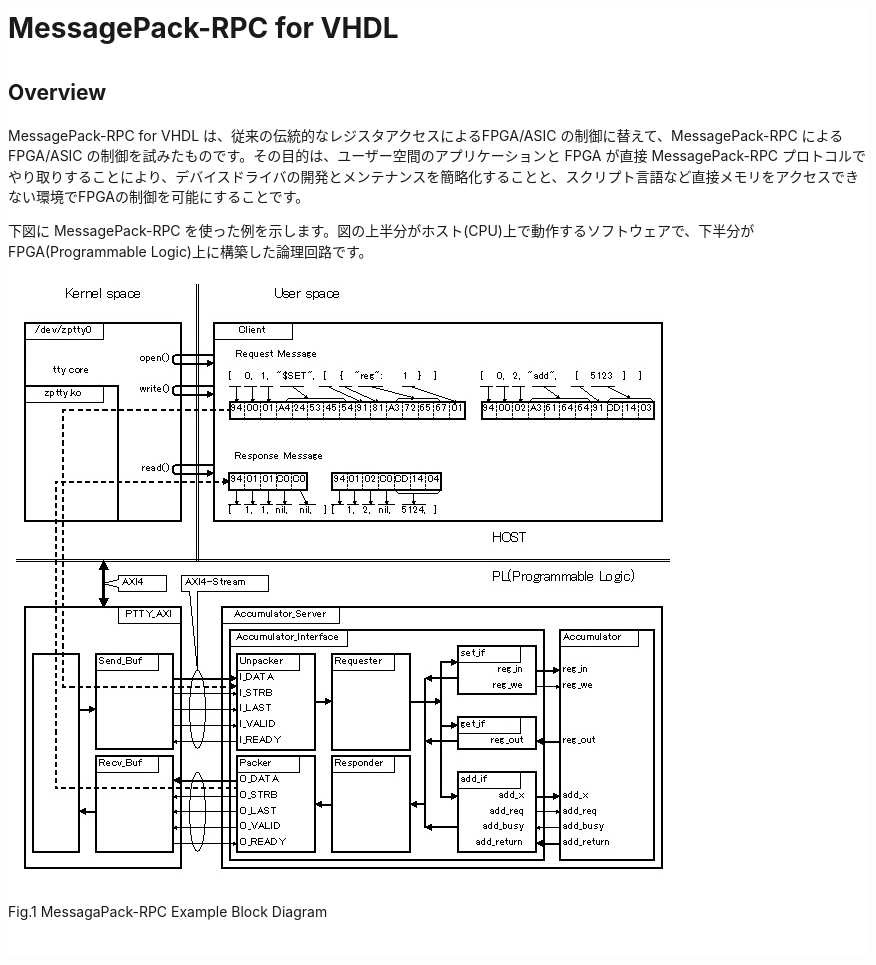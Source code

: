 
# MessagePack-RPC for VHDL



## Overview


MessagePack-RPC for VHDL は、従来の伝統的なレジスタアクセスによるFPGA/ASIC の制御に替えて、MessagePack-RPC による FPGA/ASIC の制御を試みたものです。その目的は、ユーザー空間のアプリケーションと FPGA が直接 MessagePack-RPC プロトコルでやり取りすることにより、デバイスドライバの開発とメンテナンスを簡略化することと、スクリプト言語など直接メモリをアクセスできない環境でFPGAの制御を可能にすることです。

下図に MessagePack-RPC を使った例を示します。図の上半分がホスト(CPU)上で動作するソフトウェアで、下半分がFPGA(Programmable Logic)上に構築した論理回路です。


![Fig.1 MessagaPack-RPC Example Block Diagram](./doc/messagepack-rpc-jp.img/akgeo1.jpg "Fig.1 MessagaPack-RPC Example Block Diagram")

Fig.1 MessagaPack-RPC Example Block Diagram

<br />

